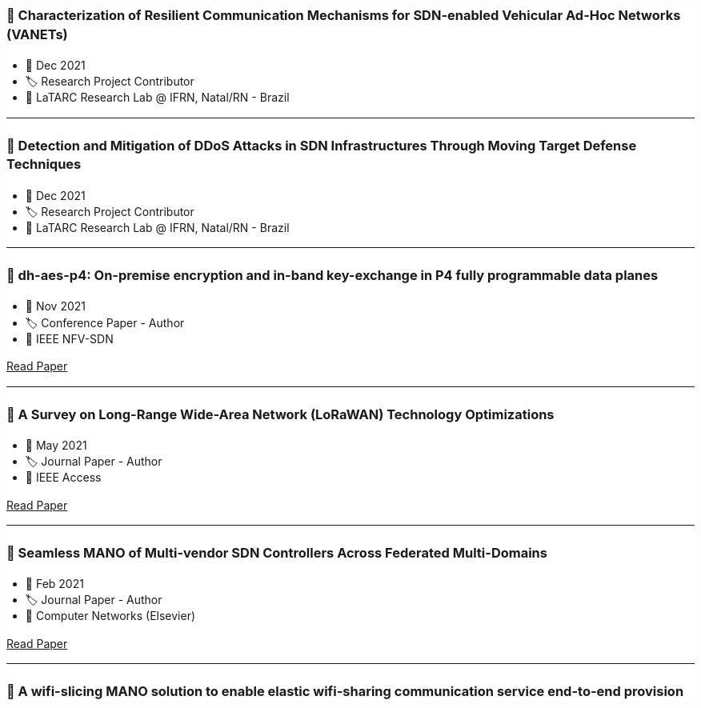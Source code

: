### 🔬 Characterization of Resilient Communication Mechanisms for SDN-enabled Vehicular Ad-Hoc Networks (VANETs)

* 📅 Dec 2021
* 🏷️ Research Project Contributor
* 📍 LaTARC Research Lab @ IFRN, Natal/RN - Brazil

---

### 🔬 Detection and Mitigation of DDoS Attacks in SDN Infrastructures Through Moving Target Defense Techniques

* 📅 Dec 2021
* 🏷️ Research Project Contributor
* 📍 LaTARC Research Lab @ IFRN, Natal/RN - Brazil

---

### 📖 dh-aes-p4: On-premise encryption and in-band key-exchange in P4 fully programmable data planes

* 📅 Nov 2021
* 🏷️ Conference Paper - Author
* 📍 IEEE NFV-SDN

[Read Paper](https://ieeexplore.ieee.org/document/9665012)

---

### 📖 A Survey on Long-Range Wide-Area Network (LoRaWAN) Technology Optimizations

* 📅 May 2021
* 🏷️ Journal Paper - Author
* 📍 IEEE Access

[Read Paper](https://ieeexplore.ieee.org/document/9427535)

---

### 📖 Seamless MANO of Multi-vendor SDN Controllers Across Federated Multi-Domains

* 📅 Feb 2021
* 🏷️ Journal Paper - Author
* 📍 Computer Networks (Elsevier)

[Read Paper](https://www.sciencedirect.com/science/article/abs/pii/S1389128620313311)

---

### 📖 A wifi-slicing MANO solution to enable elastic wifi-sharing communication service end-to-end provision
